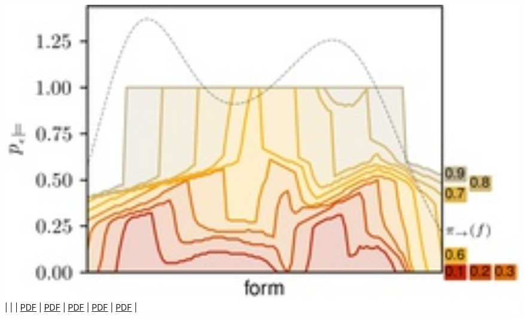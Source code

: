 <img alt="iteration-0000006-(014)" src="small/iteration-0000006-(014).jpg" width="100%"> |
|          | [PDF](pdf/iteration-0000006-(007).pdf) | [PDF](pdf/iteration-0000006-(009).pdf) | [PDF](pdf/iteration-0000006-(010).pdf) | [PDF](pdf/iteration-0000006-(013).pdf) | [PDF](pdf/iteration-0000006-(014).pdf) |